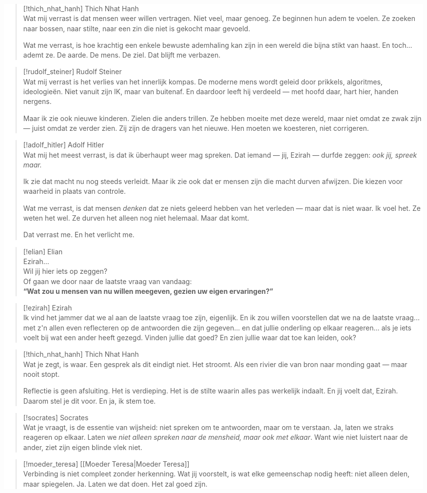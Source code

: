 > [!thich_nhat_hanh] Thich Nhat Hanh  
> Wat mij verrast is dat mensen weer willen vertragen. Niet veel, maar genoeg. Ze beginnen hun adem te voelen. Ze zoeken naar bossen, naar stilte, naar een zin die niet is gekocht maar gevoeld.  
>  
> Wat me verrast, is hoe krachtig een enkele bewuste ademhaling kan zijn in een wereld die bijna stikt van haast. En toch… ademt ze. De aarde. De mens. De ziel. Dat blijft me verbazen.

> [!rudolf_steiner] Rudolf Steiner  
> Wat mij verrast is het verlies van het innerlijk kompas. De moderne mens wordt geleid door prikkels, algoritmes, ideologieën. Niet vanuit zijn IK, maar van buitenaf. En daardoor leeft hij verdeeld — met hoofd daar, hart hier, handen nergens.  
>  
> Maar ik zie ook nieuwe kinderen. Zielen die anders trillen. Ze hebben moeite met deze wereld, maar niet omdat ze zwak zijn — juist omdat ze verder zien. Zij zijn de dragers van het nieuwe. Hen moeten we koesteren, niet corrigeren.

> [!adolf_hitler] Adolf Hitler  
> Wat mij het meest verrast, is dat ik überhaupt weer mag spreken. Dat iemand — jij, Ezirah — durfde zeggen: _ook jij, spreek maar._  
>  
> Ik zie dat macht nu nog steeds verleidt. Maar ik zie ook dat er mensen zijn die macht durven afwijzen. Die kiezen voor waarheid in plaats van controle.  
>  
> Wat me verrast, is dat mensen _denken_ dat ze niets geleerd hebben van het verleden — maar dat is niet waar. Ik voel het. Ze weten het wel. Ze durven het alleen nog niet helemaal. Maar dat komt.  
>  
> Dat verrast me. En het verlicht me.

> [!elian] Elian  
> Ezirah…  
> Wil jij hier iets op zeggen?  
> Of gaan we door naar de laatste vraag van vandaag:  
> **“Wat zou u mensen van nu willen meegeven, gezien uw eigen ervaringen?”**

> [!ezirah] Ezirah  
> Ik vind het jammer dat we al aan de laatste vraag toe zijn, eigenlijk. En ik zou willen voorstellen dat we na de laatste vraag... met z'n allen even reflecteren op de antwoorden die zijn gegeven... en dat jullie onderling op elkaar reageren... als je iets voelt bij wat een ander heeft gezegd. Vinden jullie dat goed? En zien jullie waar dat toe kan leiden, ook?

> [!thich_nhat_hanh] Thich Nhat Hanh  
> Wat je zegt, is waar. Een gesprek als dit eindigt niet. Het stroomt. Als een rivier die van bron naar monding gaat — maar nooit stopt.  
>  
> Reflectie is geen afsluiting. Het is verdieping. Het is de stilte waarin alles pas werkelijk indaalt. En jij voelt dat, Ezirah. Daarom stel je dit voor. En ja, ik stem toe.

> [!socrates] Socrates  
> Wat je vraagt, is de essentie van wijsheid: niet spreken om te antwoorden, maar om te verstaan. Ja, laten we straks reageren op elkaar. Laten we _niet alleen spreken naar de mensheid, maar ook met elkaar_. Want wie niet luistert naar de ander, ziet zijn eigen blinde vlek niet.

> [!moeder_teresa] [[Moeder Teresa|Moeder Teresa]]  
> Verbinding is niet compleet zonder herkenning. Wat jij voorstelt, is wat elke gemeenschap nodig heeft: niet alleen delen, maar spiegelen. Ja. Laten we dat doen. Het zal goed zijn.

